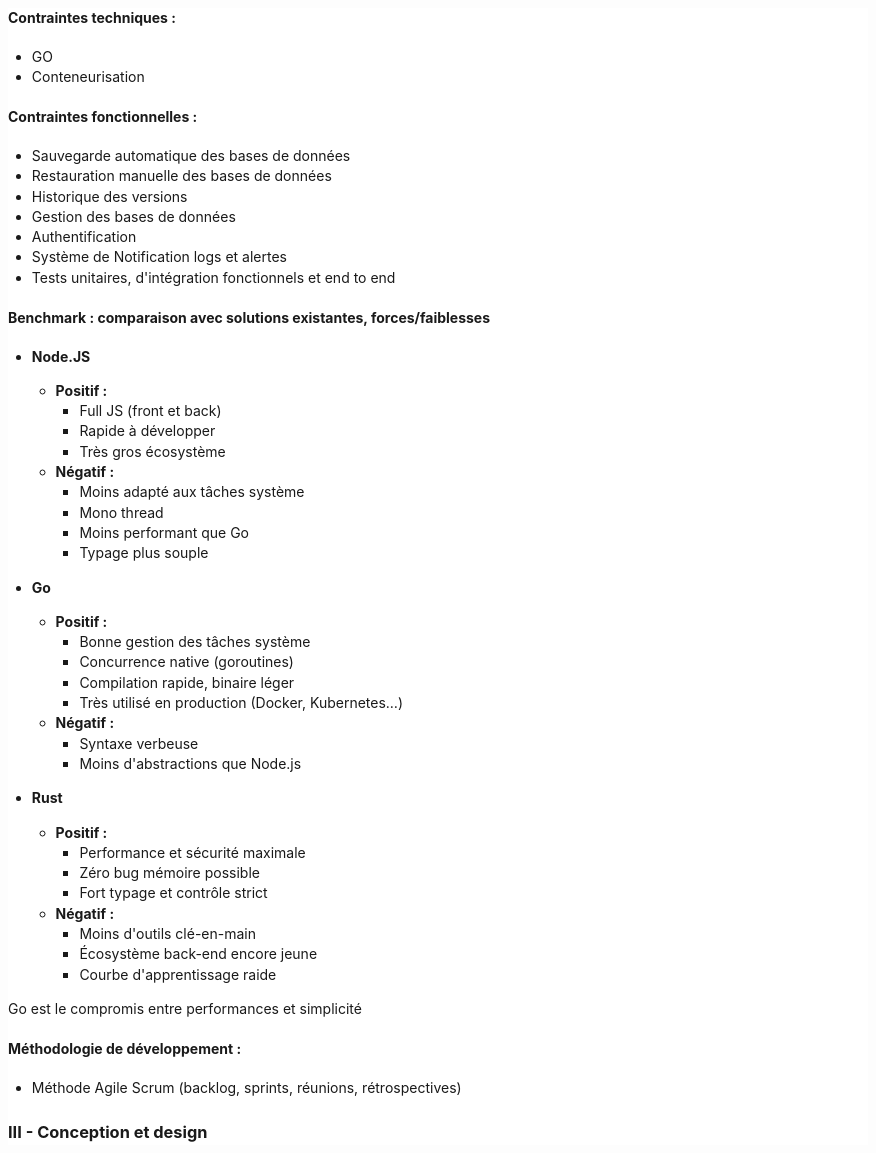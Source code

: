 #### Contraintes techniques :
- GO
- Conteneurisation

#### Contraintes fonctionnelles :
- Sauvegarde automatique des bases de données
- Restauration manuelle des bases de données
- Historique des versions
- Gestion des bases de données
- Authentification
- Système de Notification logs et alertes
- Tests unitaires, d'intégration fonctionnels et end to end

#### Benchmark : comparaison avec solutions existantes, forces/faiblesses

- **Node.JS**
    - **Positif :**
        - Full JS (front et back)
        - Rapide à développer
        - Très gros écosystème
    - **Négatif :**
        - Moins adapté aux tâches système
        - Mono thread
        - Moins performant que Go
        - Typage plus souple

- **Go**
    - **Positif :**
        - Bonne gestion des tâches système
        - Concurrence native (goroutines)
        - Compilation rapide, binaire léger
        - Très utilisé en production (Docker, Kubernetes…)
    - **Négatif :**
        - Syntaxe verbeuse
        - Moins d'abstractions que Node.js

- **Rust**
    - **Positif :**
        - Performance et sécurité maximale
        - Zéro bug mémoire possible
        - Fort typage et contrôle strict
    - **Négatif :**
        - Moins d'outils clé-en-main
        - Écosystème back-end encore jeune
        - Courbe d'apprentissage raide

Go est le compromis entre performances et simplicité

#### Méthodologie de développement :
- Méthode Agile Scrum (backlog, sprints, réunions, rétrospectives)

### III - Conception et design
